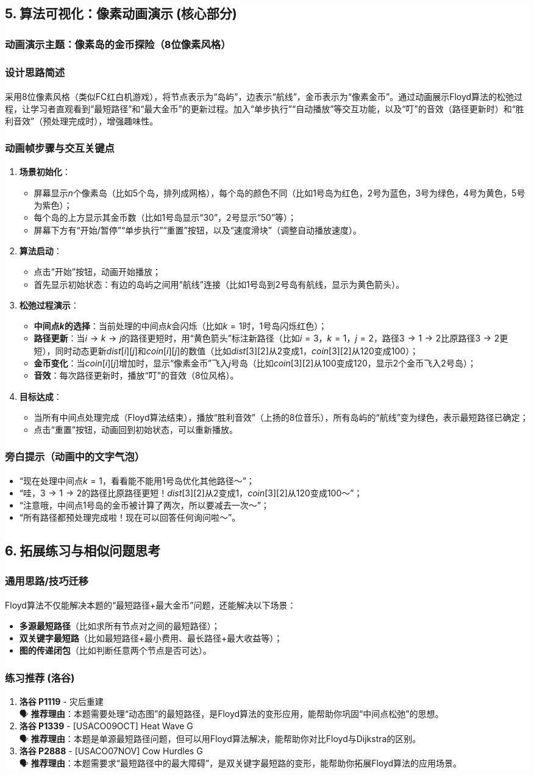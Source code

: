 
## 5. 算法可视化：像素动画演示 (核心部分)

### 动画演示主题：**像素岛的金币探险**（8位像素风格）

### 设计思路简述  
采用8位像素风格（类似FC红白机游戏），将节点表示为“岛屿”，边表示“航线”，金币表示为“像素金币”。通过动画展示Floyd算法的松弛过程，让学习者直观看到“最短路径”和“最大金币”的更新过程。加入“单步执行”“自动播放”等交互功能，以及“叮”的音效（路径更新时）和“胜利音效”（预处理完成时），增强趣味性。

### 动画帧步骤与交互关键点  
1. **场景初始化**：  
   - 屏幕显示$n$个像素岛（比如5个岛，排列成网格），每个岛的颜色不同（比如1号岛为红色，2号为蓝色，3号为绿色，4号为黄色，5号为紫色）；  
   - 每个岛的上方显示其金币数（比如1号岛显示“30”，2号显示“50”等）；  
   - 屏幕下方有“开始/暂停”“单步执行”“重置”按钮，以及“速度滑块”（调整自动播放速度）。  

2. **算法启动**：  
   - 点击“开始”按钮，动画开始播放；  
   - 首先显示初始状态：有边的岛屿之间用“航线”连接（比如1号岛到2号岛有航线，显示为黄色箭头）。  

3. **松弛过程演示**：  
   - **中间点$k$的选择**：当前处理的中间点$k$会闪烁（比如$k=1$时，1号岛闪烁红色）；  
   - **路径更新**：当$i\to k\to j$的路径更短时，用“黄色箭头”标注新路径（比如$i=3$，$k=1$，$j=2$，路径$3\to1\to2$比原路径$3\to2$更短），同时动态更新$dist[i][j]$和$coin[i][j]$的数值（比如$dist[3][2]$从2变成1，$coin[3][2]$从120变成100）；  
   - **金币变化**：当$coin[i][j]$增加时，显示“像素金币”飞入$j$号岛（比如$coin[3][2]$从100变成120，显示2个金币飞入2号岛）；  
   - **音效**：每次路径更新时，播放“叮”的音效（8位风格）。  

4. **目标达成**：  
   - 当所有中间点处理完成（Floyd算法结束），播放“胜利音效”（上扬的8位音乐），所有岛屿的“航线”变为绿色，表示最短路径已确定；  
   - 点击“重置”按钮，动画回到初始状态，可以重新播放。  

### 旁白提示（动画中的文字气泡）  
- “现在处理中间点$k=1$，看看能不能用1号岛优化其他路径～”；  
- “哇，$3\to1\to2$的路径比原路径更短！$dist[3][2]$从2变成1，$coin[3][2]$从120变成100～”；  
- “注意哦，中间点1号岛的金币被计算了两次，所以要减去一次～”；  
- “所有路径都预处理完成啦！现在可以回答任何询问啦～”。


## 6. 拓展练习与相似问题思考

### 通用思路/技巧迁移  
Floyd算法不仅能解决本题的“最短路径+最大金币”问题，还能解决以下场景：  
- **多源最短路径**（比如求所有节点对之间的最短路径）；  
- **双关键字最短路**（比如最短路径+最小费用、最长路径+最大收益等）；  
- **图的传递闭包**（比如判断任意两个节点是否可达）。

### 练习推荐 (洛谷)  
1. **洛谷 P1119** - 灾后重建  
   🗣️ **推荐理由**：本题需要处理“动态图”的最短路径，是Floyd算法的变形应用，能帮助你巩固“中间点松弛”的思想。  
2. **洛谷 P1339** - [USACO09OCT] Heat Wave G  
   🗣️ **推荐理由**：本题是单源最短路径问题，但可以用Floyd算法解决，能帮助你对比Floyd与Dijkstra的区别。  
3. **洛谷 P2888** - [USACO07NOV] Cow Hurdles G  
   🗣️ **推荐理由**：本题需要求“最短路径中的最大障碍”，是双关键字最短路的变形，能帮助你拓展Floyd算法的应用场景。
